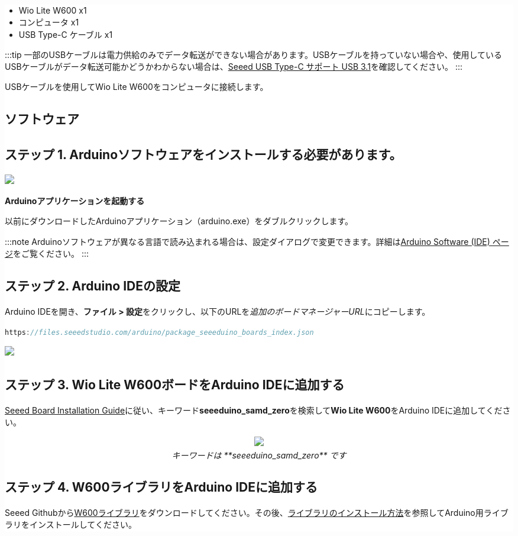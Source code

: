 - Wio Lite W600 x1 
- コンピュータ x1
- USB Type-C ケーブル x1

:::tip
    一部のUSBケーブルは電力供給のみでデータ転送ができない場合があります。USBケーブルを持っていない場合や、使用しているUSBケーブルがデータ転送可能かどうかわからない場合は、[Seeed USB Type-C サポート USB 3.1](https://www.seeedstudio.com/USB-Type-C-to-A-Cable-1Meter-p-4085.html)を確認してください。
:::

USBケーブルを使用してWio Lite W600をコンピュータに接続します。

## ソフトウェア

## ステップ 1. Arduinoソフトウェアをインストールする必要があります。

[![](https://files.seeedstudio.com/wiki/Seeeduino_Stalker_V3_1/images/Download_IDE.png)](https://www.arduino.cc/en/Main/Software)

**Arduinoアプリケーションを起動する**

以前にダウンロードしたArduinoアプリケーション（arduino.exe）をダブルクリックします。

:::note
    Arduinoソフトウェアが異なる言語で読み込まれる場合は、設定ダイアログで変更できます。詳細は[Arduino Software (IDE) ページ](https://www.arduino.cc/en/Guide/Environment#languages)をご覧ください。
:::

## ステップ 2. Arduino IDEの設定

Arduino IDEを開き、**ファイル > 設定**をクリックし、以下のURLを*追加のボードマネージャーURL*にコピーします。

```c
https://files.seeedstudio.com/arduino/package_seeeduino_boards_index.json
```

![](https://files.seeedstudio.com/wiki/Wio-Lite-MG126/img/preference.png)

## ステップ 3. Wio Lite W600ボードをArduino IDEに追加する

[Seeed Board Installation Guide](https://wiki.seeedstudio.com/Seeed_Arduino_Boards/)に従い、キーワード**seeeduino_samd_zero**を検索して**Wio Lite W600**をArduino IDEに追加してください。

<div align="center">
<figure>
  <img src="https://files.seeedstudio.com/wiki/Wio-Lite-W600/img/IDE1.png"/>
  <figcaption> <i>キーワードは **seeeduino_samd_zero** です</i> </figcaption>
</figure>
</div>

## ステップ 4. W600ライブラリをArduino IDEに追加する

Seeed Githubから[W600ライブラリ](https://github.com/Seeed-Studio/Seeed_Arduino_W600/archive/master.zip)をダウンロードしてください。その後、[ライブラリのインストール方法](https://wiki.seeedstudio.com/How_to_install_Arduino_Library)を参照してArduino用ライブラリをインストールしてください。

